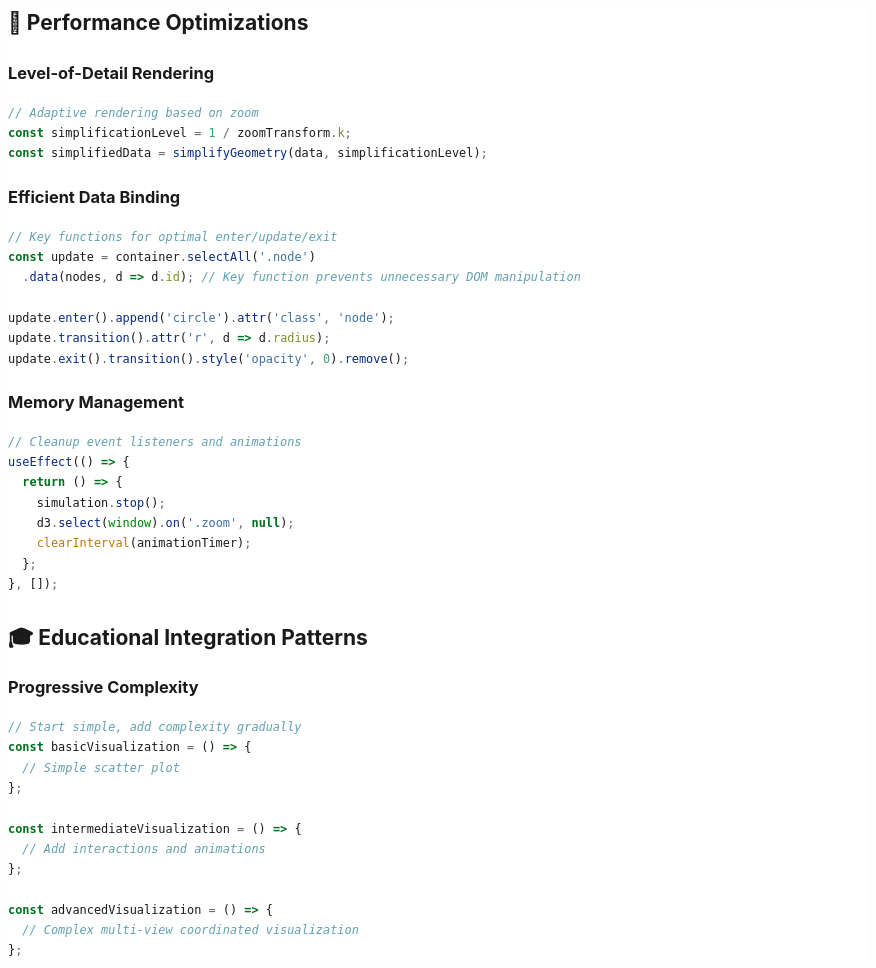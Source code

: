## 🚀 Performance Optimizations

### Level-of-Detail Rendering
```typescript
// Adaptive rendering based on zoom
const simplificationLevel = 1 / zoomTransform.k;
const simplifiedData = simplifyGeometry(data, simplificationLevel);
```

### Efficient Data Binding
```typescript
// Key functions for optimal enter/update/exit
const update = container.selectAll('.node')
  .data(nodes, d => d.id); // Key function prevents unnecessary DOM manipulation

update.enter().append('circle').attr('class', 'node');
update.transition().attr('r', d => d.radius);
update.exit().transition().style('opacity', 0).remove();
```

### Memory Management
```typescript
// Cleanup event listeners and animations
useEffect(() => {
  return () => {
    simulation.stop();
    d3.select(window).on('.zoom', null);
    clearInterval(animationTimer);
  };
}, []);
```

## 🎓 Educational Integration Patterns

### Progressive Complexity
```typescript
// Start simple, add complexity gradually
const basicVisualization = () => {
  // Simple scatter plot
};

const intermediateVisualization = () => {
  // Add interactions and animations
};

const advancedVisualization = () => {
  // Complex multi-view coordinated visualization
};
```
